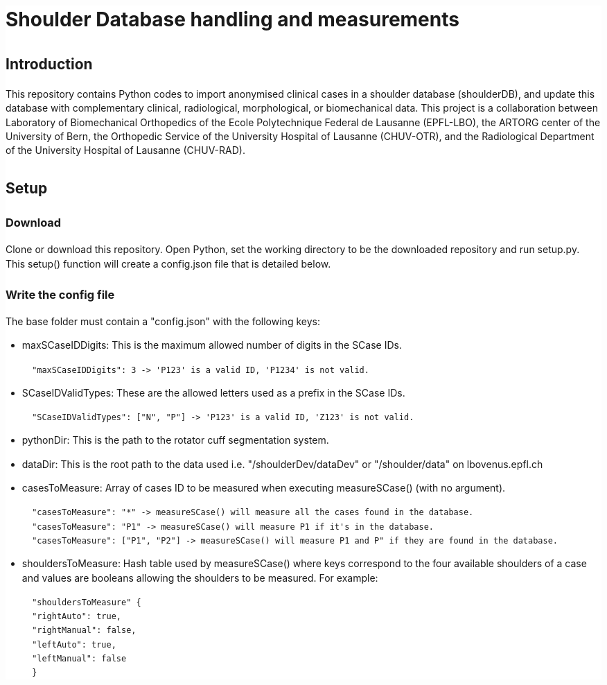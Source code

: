 # Shoulder Database handling and measurements

## Introduction
This repository contains Python codes to import anonymised clinical cases in a shoulder database (shoulderDB), and update this database with complementary clinical, radiological, morphological, or biomechanical data. This project is a collaboration between Laboratory of Biomechanical Orthopedics of the Ecole Polytechnique Federal de Lausanne (EPFL-LBO), the ARTORG center of the University of Bern, the Orthopedic Service of the University Hospital of Lausanne (CHUV-OTR), and the Radiological Department of the University Hospital of Lausanne (CHUV-RAD).

## Setup

### Download

Clone or download this repository.
Open Python, set the working directory to be the downloaded repository and run setup.py.
This setup() function will create a config.json file that is detailed below.

### Write the config file

The base folder must contain a "config.json" with the following keys:

* maxSCaseIDDigits: This is the maximum allowed number of digits in the SCase IDs.

        "maxSCaseIDDigits": 3 -> 'P123' is a valid ID, 'P1234' is not valid.

* SCaseIDValidTypes: These are the allowed letters used as a prefix in the SCase IDs.                   

        "SCaseIDValidTypes": ["N", "P"] -> 'P123' is a valid ID, 'Z123' is not valid.

* pythonDir: This is the path to the rotator cuff segmentation system.              

* dataDir: This is the root path to the data used i.e. "/shoulderDev/dataDev" or "/shoulder/data" on lbovenus.epfl.ch

* casesToMeasure: Array of cases ID to be measured when executing measureSCase() (with no argument).

        "casesToMeasure": "*" -> measureSCase() will measure all the cases found in the database.
        "casesToMeasure": "P1" -> measureSCase() will measure P1 if it's in the database.
        "casesToMeasure": ["P1", "P2"] -> measureSCase() will measure P1 and P" if they are found in the database.

* shouldersToMeasure: Hash table used by measureSCase() where keys correspond to the four available shoulders of a case and values are booleans allowing the shoulders to be measured. For example:

        "shouldersToMeasure" {
        "rightAuto": true,
        "rightManual": false,
        "leftAuto": true,
        "leftManual": false
        }
